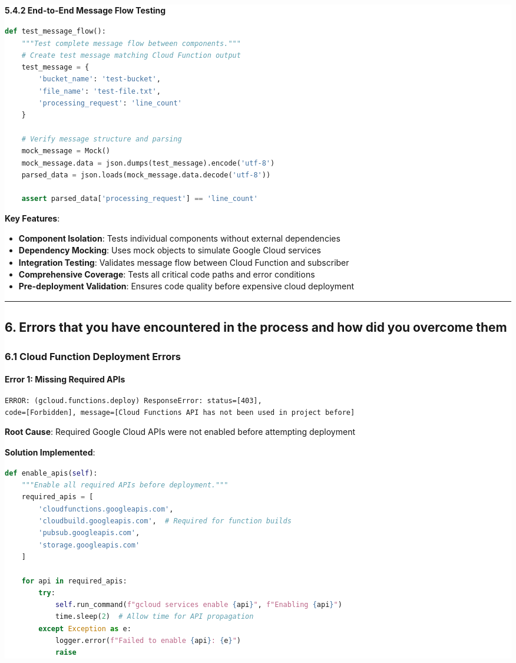 
**5.4.2 End-to-End Message Flow Testing**
```python
def test_message_flow():
    """Test complete message flow between components."""
    # Create test message matching Cloud Function output
    test_message = {
        'bucket_name': 'test-bucket',
        'file_name': 'test-file.txt',
        'processing_request': 'line_count'
    }
    
    # Verify message structure and parsing
    mock_message = Mock()
    mock_message.data = json.dumps(test_message).encode('utf-8')
    parsed_data = json.loads(mock_message.data.decode('utf-8'))
    
    assert parsed_data['processing_request'] == 'line_count'
```

**Key Features**:
- **Component Isolation**: Tests individual components without external dependencies
- **Dependency Mocking**: Uses mock objects to simulate Google Cloud services
- **Integration Testing**: Validates message flow between Cloud Function and subscriber
- **Comprehensive Coverage**: Tests all critical code paths and error conditions
- **Pre-deployment Validation**: Ensures code quality before expensive cloud deployment

---

## 6. Errors that you have encountered in the process and how did you overcome them

### 6.1 Cloud Function Deployment Errors

**Error 1: Missing Required APIs**
```
ERROR: (gcloud.functions.deploy) ResponseError: status=[403], 
code=[Forbidden], message=[Cloud Functions API has not been used in project before]
```

**Root Cause**: Required Google Cloud APIs were not enabled before attempting deployment

**Solution Implemented**:
```python
def enable_apis(self):
    """Enable all required APIs before deployment."""
    required_apis = [
        'cloudfunctions.googleapis.com',
        'cloudbuild.googleapis.com',  # Required for function builds
        'pubsub.googleapis.com',
        'storage.googleapis.com'
    ]
    
    for api in required_apis:
        try:
            self.run_command(f"gcloud services enable {api}", f"Enabling {api}")
            time.sleep(2)  # Allow time for API propagation
        except Exception as e:
            logger.error(f"Failed to enable {api}: {e}")
            raise
```
